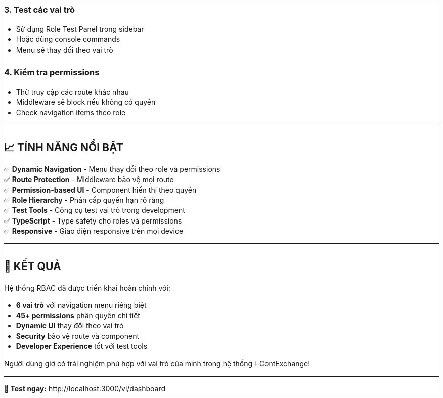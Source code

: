 ### **3. Test các vai trò**
- Sử dụng Role Test Panel trong sidebar
- Hoặc dùng console commands
- Menu sẽ thay đổi theo vai trò

### **4. Kiểm tra permissions**
- Thử truy cập các route khác nhau
- Middleware sẽ block nếu không có quyền
- Check navigation items theo role

---

## 📈 **TÍNH NĂNG NỔI BẬT**

✅ **Dynamic Navigation** - Menu thay đổi theo role và permissions  
✅ **Route Protection** - Middleware bảo vệ mọi route  
✅ **Permission-based UI** - Component hiển thị theo quyền  
✅ **Role Hierarchy** - Phân cấp quyền hạn rõ ràng  
✅ **Test Tools** - Công cụ test vai trò trong development  
✅ **TypeScript** - Type safety cho roles và permissions  
✅ **Responsive** - Giao diện responsive trên mọi device  

---

## 🎯 **KẾT QUẢ**

Hệ thống RBAC đã được triển khai hoàn chỉnh với:
- **6 vai trò** với navigation menu riêng biệt
- **45+ permissions** phân quyền chi tiết
- **Dynamic UI** thay đổi theo vai trò
- **Security** bảo vệ route và component
- **Developer Experience** tốt với test tools

Người dùng giờ có trải nghiệm phù hợp với vai trò của mình trong hệ thống i-ContExchange!

---

**🔗 Test ngay:** http://localhost:3000/vi/dashboard